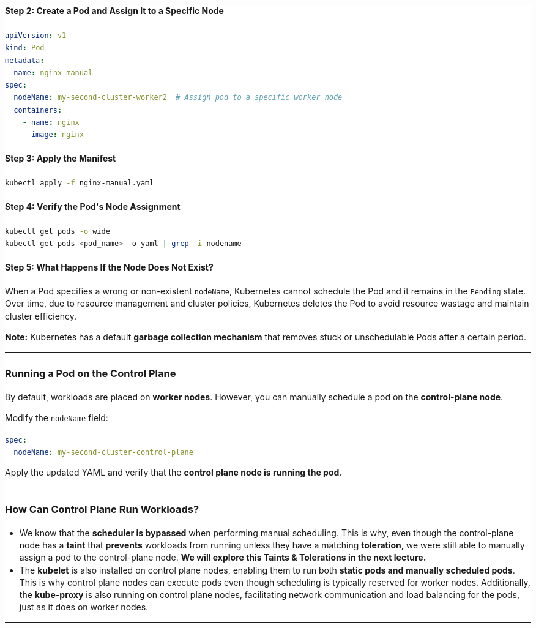 #### **Step 2: Create a Pod and Assign It to a Specific Node**  

```yaml
apiVersion: v1
kind: Pod
metadata:
  name: nginx-manual
spec:
  nodeName: my-second-cluster-worker2  # Assign pod to a specific worker node
  containers:
    - name: nginx
      image: nginx
```

#### **Step 3: Apply the Manifest**
```sh
kubectl apply -f nginx-manual.yaml
```

#### **Step 4: Verify the Pod's Node Assignment**  
```sh
kubectl get pods -o wide
kubectl get pods <pod_name> -o yaml | grep -i nodename
```

#### **Step 5: What Happens If the Node Does Not Exist?** 

When a Pod specifies a wrong or non-existent `nodeName`, Kubernetes cannot schedule the Pod and it remains in the `Pending` state. Over time, due to resource management and cluster policies, Kubernetes deletes the Pod to avoid resource wastage and maintain cluster efficiency.

**Note:** Kubernetes has a default **garbage collection mechanism** that removes stuck or unschedulable Pods after a certain period.

---

### **Running a Pod on the Control Plane**  

By default, workloads are placed on **worker nodes**. However, you can manually schedule a pod on the **control-plane node**.

Modify the `nodeName` field:
```yaml
spec:
  nodeName: my-second-cluster-control-plane
```

Apply the updated YAML and verify that the **control plane node is running the pod**.

---

### **How Can Control Plane Run Workloads?**  
- We know that the **scheduler is bypassed** when performing manual scheduling. This is why, even though the control-plane node has a **taint** that **prevents** workloads from running unless they have a matching **toleration**, we were still able to manually assign a pod to the control-plane node.
**We will explore this Taints & Tolerations in the next lecture.**
- The **kubelet** is also installed on control plane nodes, enabling them to run both **static pods and manually scheduled pods**. This is why control plane nodes can execute pods even though scheduling is typically reserved for worker nodes. Additionally, the **kube-proxy** is also running on control plane nodes, facilitating network communication and load balancing for the pods, just as it does on worker nodes.

---